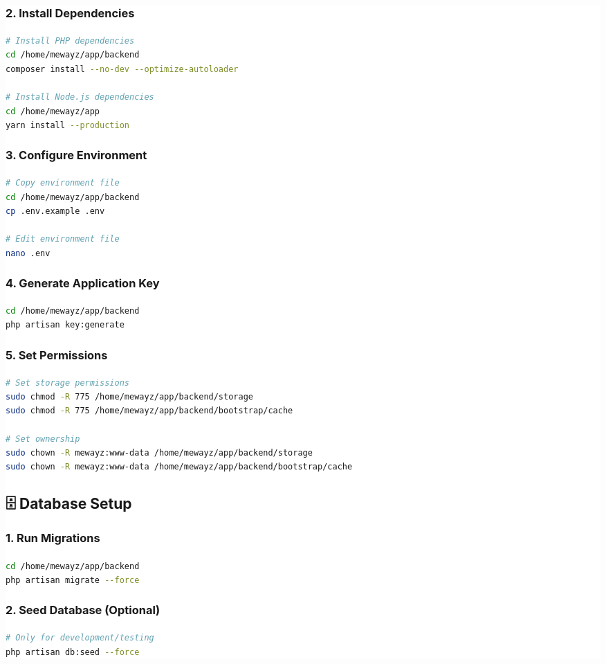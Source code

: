 ### **2. Install Dependencies**
```bash
# Install PHP dependencies
cd /home/mewayz/app/backend
composer install --no-dev --optimize-autoloader

# Install Node.js dependencies
cd /home/mewayz/app
yarn install --production
```

### **3. Configure Environment**
```bash
# Copy environment file
cd /home/mewayz/app/backend
cp .env.example .env

# Edit environment file
nano .env
```

### **4. Generate Application Key**
```bash
cd /home/mewayz/app/backend
php artisan key:generate
```

### **5. Set Permissions**
```bash
# Set storage permissions
sudo chmod -R 775 /home/mewayz/app/backend/storage
sudo chmod -R 775 /home/mewayz/app/backend/bootstrap/cache

# Set ownership
sudo chown -R mewayz:www-data /home/mewayz/app/backend/storage
sudo chown -R mewayz:www-data /home/mewayz/app/backend/bootstrap/cache
```

## 🗄️ **Database Setup**

### **1. Run Migrations**
```bash
cd /home/mewayz/app/backend
php artisan migrate --force
```

### **2. Seed Database (Optional)**
```bash
# Only for development/testing
php artisan db:seed --force
```
